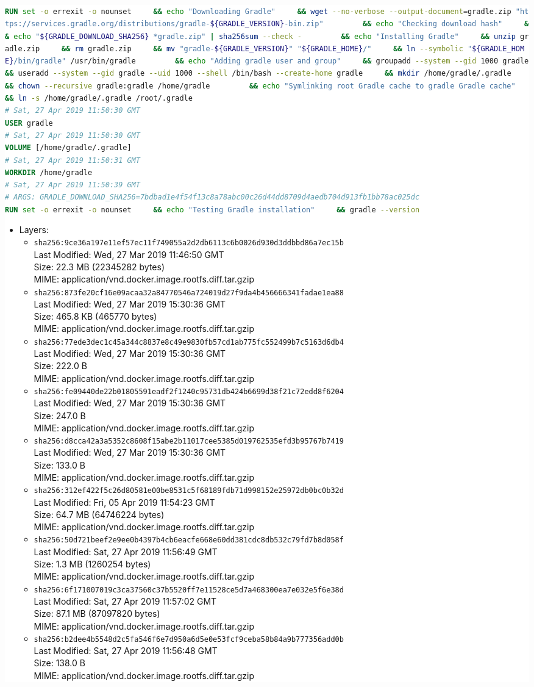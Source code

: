 ```dockerfile
RUN set -o errexit -o nounset     && echo "Downloading Gradle"     && wget --no-verbose --output-document=gradle.zip "https://services.gradle.org/distributions/gradle-${GRADLE_VERSION}-bin.zip"         && echo "Checking download hash"     && echo "${GRADLE_DOWNLOAD_SHA256} *gradle.zip" | sha256sum --check -         && echo "Installing Gradle"     && unzip gradle.zip     && rm gradle.zip     && mv "gradle-${GRADLE_VERSION}" "${GRADLE_HOME}/"     && ln --symbolic "${GRADLE_HOME}/bin/gradle" /usr/bin/gradle         && echo "Adding gradle user and group"     && groupadd --system --gid 1000 gradle     && useradd --system --gid gradle --uid 1000 --shell /bin/bash --create-home gradle     && mkdir /home/gradle/.gradle     && chown --recursive gradle:gradle /home/gradle         && echo "Symlinking root Gradle cache to gradle Gradle cache"     && ln -s /home/gradle/.gradle /root/.gradle
# Sat, 27 Apr 2019 11:50:30 GMT
USER gradle
# Sat, 27 Apr 2019 11:50:30 GMT
VOLUME [/home/gradle/.gradle]
# Sat, 27 Apr 2019 11:50:31 GMT
WORKDIR /home/gradle
# Sat, 27 Apr 2019 11:50:39 GMT
# ARGS: GRADLE_DOWNLOAD_SHA256=7bdbad1e4f54f13c8a78abc00c26d44dd8709d4aedb704d913fb1bb78ac025dc
RUN set -o errexit -o nounset     && echo "Testing Gradle installation"     && gradle --version
```

-	Layers:
	-	`sha256:9ce36a197e11ef57ec11f749055a2d2db6113c6b0026d930d3ddbbd86a7ec15b`  
		Last Modified: Wed, 27 Mar 2019 11:46:50 GMT  
		Size: 22.3 MB (22345282 bytes)  
		MIME: application/vnd.docker.image.rootfs.diff.tar.gzip
	-	`sha256:873fe20cf16e09acaa32a84770546a724019d27f9da4b456666341fadae1ea88`  
		Last Modified: Wed, 27 Mar 2019 15:30:36 GMT  
		Size: 465.8 KB (465770 bytes)  
		MIME: application/vnd.docker.image.rootfs.diff.tar.gzip
	-	`sha256:77ede3dec1c45a344c8837e8c49e9830fb57cd1ab775fc552499b7c5163d6db4`  
		Last Modified: Wed, 27 Mar 2019 15:30:36 GMT  
		Size: 222.0 B  
		MIME: application/vnd.docker.image.rootfs.diff.tar.gzip
	-	`sha256:fe09440de22b01805591eadf2f1240c95731db424b6699d38f21c72edd8f6204`  
		Last Modified: Wed, 27 Mar 2019 15:30:36 GMT  
		Size: 247.0 B  
		MIME: application/vnd.docker.image.rootfs.diff.tar.gzip
	-	`sha256:d8cca42a3a5352c8608f15abe2b11017cee5385d019762535efd3b95767b7419`  
		Last Modified: Wed, 27 Mar 2019 15:30:36 GMT  
		Size: 133.0 B  
		MIME: application/vnd.docker.image.rootfs.diff.tar.gzip
	-	`sha256:312ef422f5c26d80581e00be8531c5f68189fdb71d998152e25972db0bc0b32d`  
		Last Modified: Fri, 05 Apr 2019 11:54:23 GMT  
		Size: 64.7 MB (64746224 bytes)  
		MIME: application/vnd.docker.image.rootfs.diff.tar.gzip
	-	`sha256:50d721beef2e9ee0b4397b4cb6eacfe668e60dd381cdc8db532c79fd7b8d058f`  
		Last Modified: Sat, 27 Apr 2019 11:56:49 GMT  
		Size: 1.3 MB (1260254 bytes)  
		MIME: application/vnd.docker.image.rootfs.diff.tar.gzip
	-	`sha256:6f171007019c3ca37560c37b5520ff7e11528ce5d7a468300ea7e032e5f6e38d`  
		Last Modified: Sat, 27 Apr 2019 11:57:02 GMT  
		Size: 87.1 MB (87097820 bytes)  
		MIME: application/vnd.docker.image.rootfs.diff.tar.gzip
	-	`sha256:b2dee4b5548d2c5fa546f6e7d950a6d5e0e53fcf9ceba58b84a9b777356add0b`  
		Last Modified: Sat, 27 Apr 2019 11:56:48 GMT  
		Size: 138.0 B  
		MIME: application/vnd.docker.image.rootfs.diff.tar.gzip
